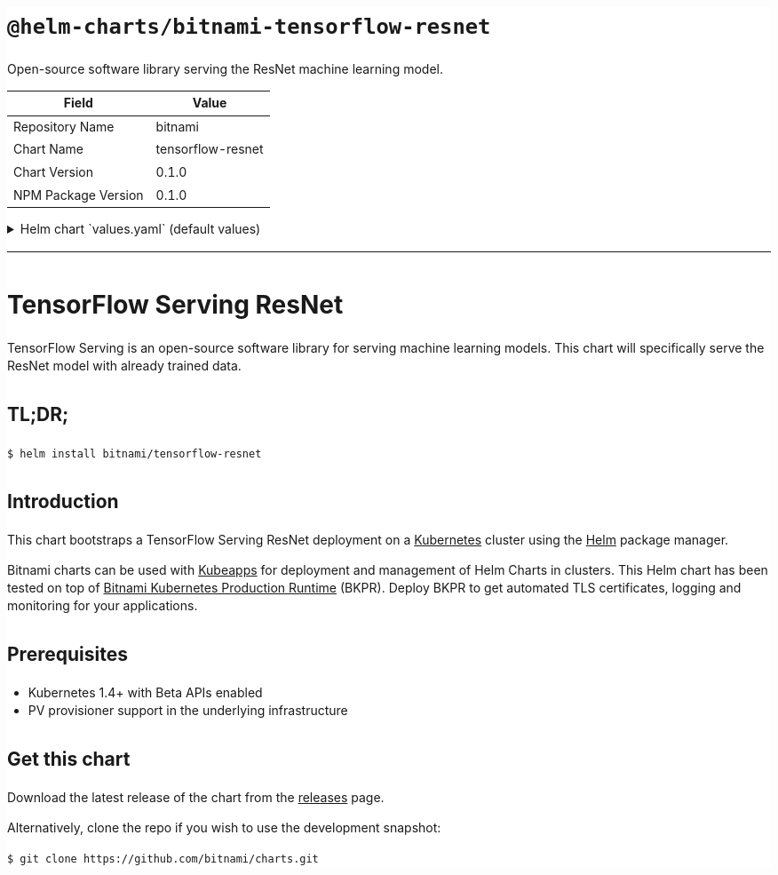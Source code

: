 # `@helm-charts/bitnami-tensorflow-resnet`

Open-source software library serving the ResNet machine learning model.

| Field               | Value             |
| ------------------- | ----------------- |
| Repository Name     | bitnami           |
| Chart Name          | tensorflow-resnet |
| Chart Version       | 0.1.0             |
| NPM Package Version | 0.1.0             |

<details><summary>Helm chart `values.yaml` (default values)</summary></details>

---

# TensorFlow Serving ResNet

TensorFlow Serving is an open-source software library for serving machine learning models. This chart will specifically serve the ResNet model with already trained data.

## TL;DR;

```console
$ helm install bitnami/tensorflow-resnet
```

## Introduction

This chart bootstraps a TensorFlow Serving ResNet deployment on a [Kubernetes](http://kubernetes.io) cluster using the [Helm](https://helm.sh) package manager.

Bitnami charts can be used with [Kubeapps](https://kubeapps.com/) for deployment and management of Helm Charts in clusters. This Helm chart has been tested on top of [Bitnami Kubernetes Production Runtime](https://kubeprod.io/) (BKPR). Deploy BKPR to get automated TLS certificates, logging and monitoring for your applications.

## Prerequisites

- Kubernetes 1.4+ with Beta APIs enabled
- PV provisioner support in the underlying infrastructure

## Get this chart

Download the latest release of the chart from the [releases](../../../releases) page.

Alternatively, clone the repo if you wish to use the development snapshot:

```console
$ git clone https://github.com/bitnami/charts.git
```
